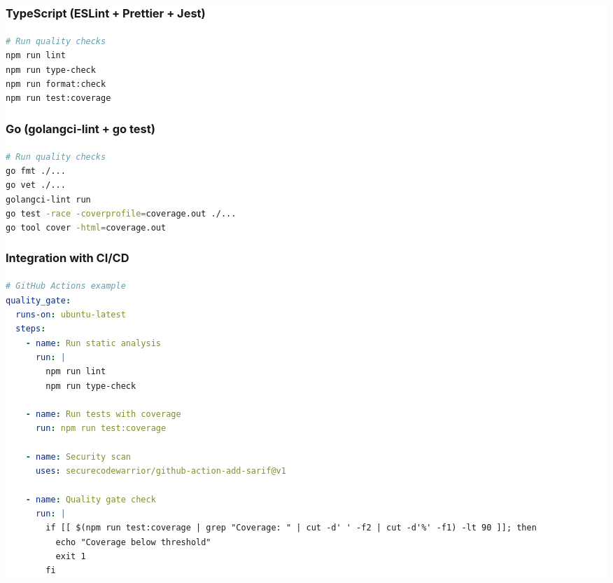 ### TypeScript (ESLint + Prettier + Jest)
```bash
# Run quality checks
npm run lint
npm run type-check
npm run format:check
npm run test:coverage
```

### Go (golangci-lint + go test)
```bash
# Run quality checks
go fmt ./...
go vet ./...
golangci-lint run
go test -race -coverprofile=coverage.out ./...
go tool cover -html=coverage.out
```

### Integration with CI/CD
```yaml
# GitHub Actions example
quality_gate:
  runs-on: ubuntu-latest
  steps:
    - name: Run static analysis
      run: |
        npm run lint
        npm run type-check
        
    - name: Run tests with coverage
      run: npm run test:coverage
      
    - name: Security scan
      uses: securecodewarrior/github-action-add-sarif@v1
      
    - name: Quality gate check
      run: |
        if [[ $(npm run test:coverage | grep "Coverage: " | cut -d' ' -f2 | cut -d'%' -f1) -lt 90 ]]; then
          echo "Coverage below threshold"
          exit 1
        fi
```